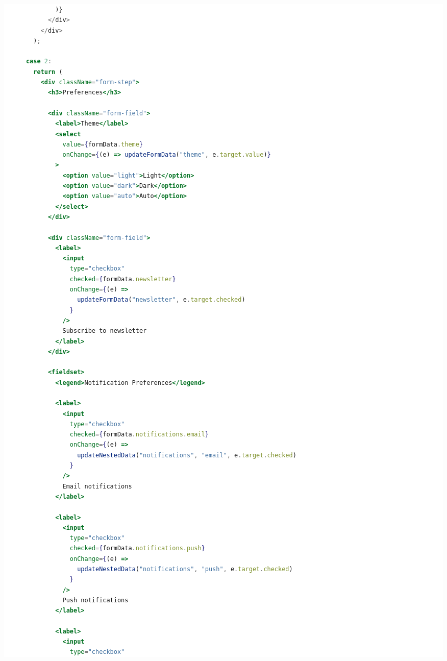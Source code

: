 ```jsx
              )}
            </div>
          </div>
        );

      case 2:
        return (
          <div className="form-step">
            <h3>Preferences</h3>

            <div className="form-field">
              <label>Theme</label>
              <select
                value={formData.theme}
                onChange={(e) => updateFormData("theme", e.target.value)}
              >
                <option value="light">Light</option>
                <option value="dark">Dark</option>
                <option value="auto">Auto</option>
              </select>
            </div>

            <div className="form-field">
              <label>
                <input
                  type="checkbox"
                  checked={formData.newsletter}
                  onChange={(e) =>
                    updateFormData("newsletter", e.target.checked)
                  }
                />
                Subscribe to newsletter
              </label>
            </div>

            <fieldset>
              <legend>Notification Preferences</legend>

              <label>
                <input
                  type="checkbox"
                  checked={formData.notifications.email}
                  onChange={(e) =>
                    updateNestedData("notifications", "email", e.target.checked)
                  }
                />
                Email notifications
              </label>

              <label>
                <input
                  type="checkbox"
                  checked={formData.notifications.push}
                  onChange={(e) =>
                    updateNestedData("notifications", "push", e.target.checked)
                  }
                />
                Push notifications
              </label>

              <label>
                <input
                  type="checkbox"
```